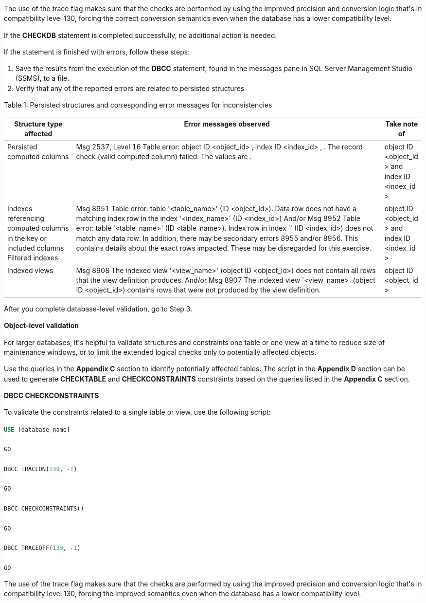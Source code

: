 The use of the trace flag makes sure that the checks are performed by using the improved precision and conversion logic that's in compatibility level 130, forcing the correct conversion semantics even when the database has a lower compatibility level.

If the **CHECKDB** statement is completed successfully, no additional action is needed.

If the statement is finished with errors, follow these steps:

1. Save the results from the execution of the **DBCC** statement, found in the messages pane in SQL Server Management Studio (SSMS), to a file.
2. Verify that any of the reported errors are related to persisted structures

Table 1: Persisted structures and corresponding error messages for inconsistencies

|Structure type affected |Error messages observed| Take note of|
|---|---|---|
|Persisted computed columns|Msg 2537, Level 16 Table error: object ID <object_id> , index ID <index_id> , . The record check (valid computed column) failed. The values are .|object ID <object_id> and index ID <index_id>|
|Indexes referencing computed columns in the key or included columns    Filtered indexes |Msg 8951   Table error: table '<table_name>' (ID <object_id>). Data row does not have a matching index row in the index '<index_name>' (ID <index_id>)   And/or    Msg 8952 Table error: table '<table_name>' (ID <table_name>). Index row in index '' (ID <index_id>) does not match any data row. In addition, there may be secondary errors 8955 and/or 8956. This contains details about the exact rows impacted. These may be disregarded for this exercise.|object ID <object_id> and index ID <index_id>|
|Indexed views|Msg 8908  The indexed view '<view_name>' (object ID <object_id>) does not contain all rows that the view definition produces.  And/or   Msg 8907  The indexed view '<view_name>' (object ID <object_id>) contains rows that were not produced by the view definition.| object ID <object_id>|

After you complete database-level validation, go to Step 3.

**Object-level validation**

For larger databases, it's helpful to validate structures and constraints one table or one view at a time to reduce size of maintenance windows, or to limit the extended logical checks only to potentially affected objects.

Use the queries in the **Appendix C** section to identify potentially affected tables. The script in the **Appendix D** section can be used to generate **CHECKTABLE** and **CHECKCONSTRAINTS** constraints based on the queries listed in the **Appendix C** section.

**DBCC CHECKCONSTRAINTS**

To validate the constraints related to a single table or view, use the following script:

```sql
USE [database_name]

GO

DBCC TRACEON(139, -1)

GO

DBCC CHECKCONSTRAINTS()

GO

DBCC TRACEOFF(139, -1)

GO
```

The use of the trace flag makes sure that the checks are performed by using the improved precision and conversion logic that's in compatibility level 130, forcing the improved semantics even when the database has a lower compatibility level.
